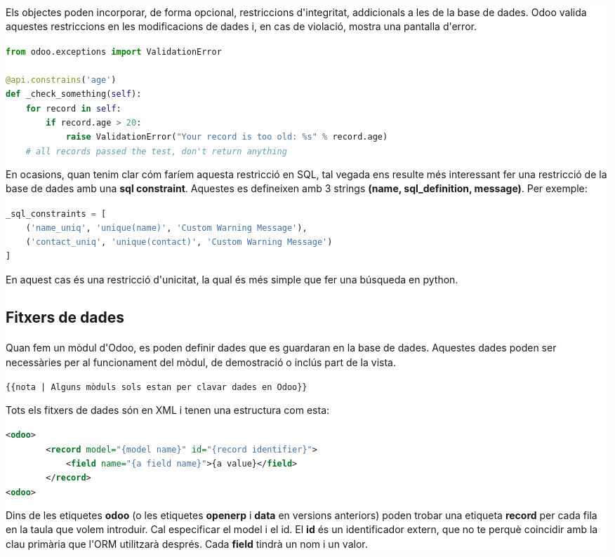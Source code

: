 Els objectes poden incorporar, de forma opcional, restriccions
d'integritat, addicionals a les de la base de dades. Odoo valida
aquestes restriccions en les modificacions de dades i, en cas de
violació, mostra una pantalla d'error.

``` python
from odoo.exceptions import ValidationError

@api.constrains('age')
def _check_something(self):
    for record in self:
        if record.age > 20:
            raise ValidationError("Your record is too old: %s" % record.age)
    # all records passed the test, don't return anything
```

En ocasions, quan tenim clar cóm faríem aquesta restricció en SQL, tal
vegada ens resulte més interessant fer una restricció de la base de
dades amb una **sql constraint**. Aquestes es defineixen amb 3 strings
**(name, sql_definition, message)**. Per exemple:

``` python
_sql_constraints = [
    ('name_uniq', 'unique(name)', 'Custom Warning Message'),
    ('contact_uniq', 'unique(contact)', 'Custom Warning Message')
]
```

En aquest cas és una restricció d\'unicitat, la qual és més simple que
fer una búsqueda en python.

## Fitxers de dades 

Quan fem un mòdul d\'Odoo, es poden definir dades que es guardaran en la
base de dades. Aquestes dades poden ser necessàries per al funcionament
del mòdul, de demostració o inclús part de la vista.

```{=mediawiki}
{{nota | Alguns mòduls sols estan per clavar dades en Odoo}}
```
Tots els fitxers de dades són en XML i tenen una estructura com esta:

``` xml
<odoo>
        <record model="{model name}" id="{record identifier}">
            <field name="{a field name}">{a value}</field>
        </record>
<odoo>
```

Dins de les etiquetes **odoo** (o les etiquetes **openerp** i **data**
en versions anteriors) poden trobar una etiqueta **record** per cada
fila en la taula que volem introduir. Cal especificar el model i el id.
El **id** és un identificador extern, que no te perquè coincidir amb la
clau primària que l\'ORM utilitzarà després. Cada **field** tindrà un
nom i un valor.
